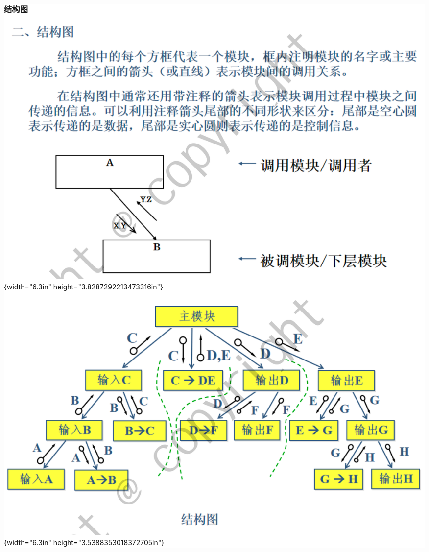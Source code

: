 ### 结构图

![descript](第四章.media/media/image48.png){width="6.3in"
height="3.8287292213473316in"}

![descript](第四章.media/media/image49.png){width="6.3in"
height="3.5388353018372705in"}
